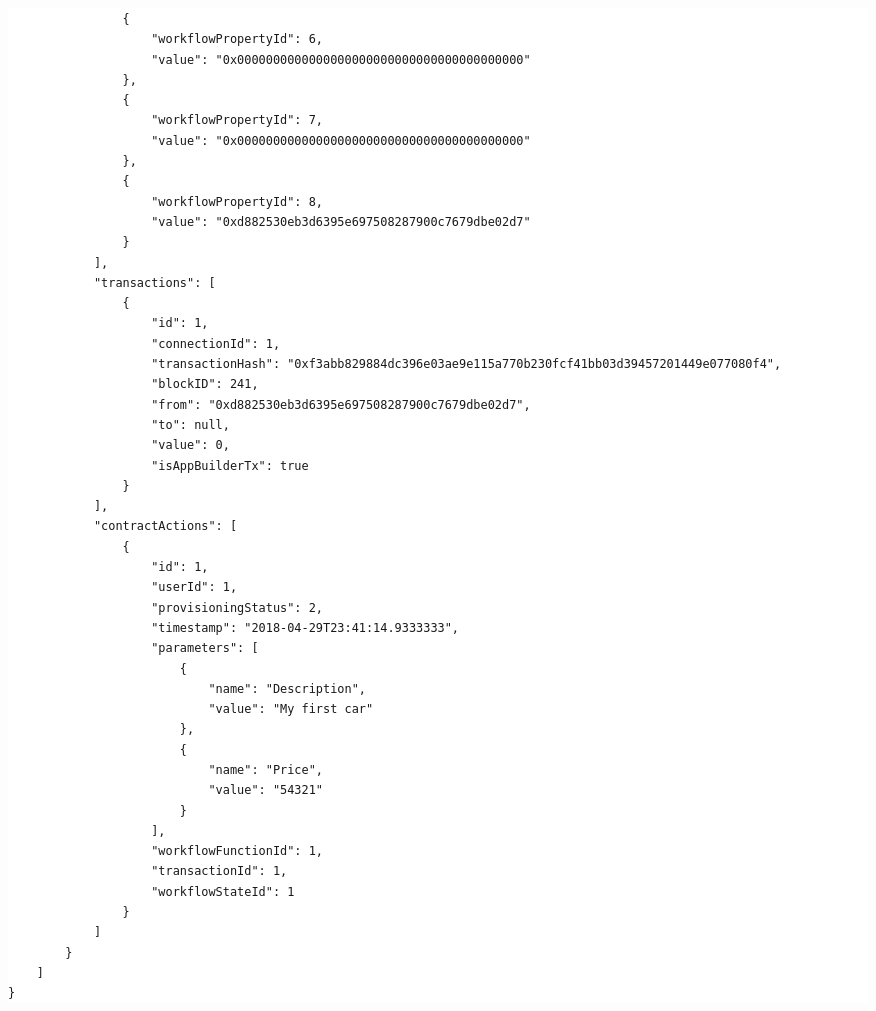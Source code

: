 ``` http
                {
                    "workflowPropertyId": 6,
                    "value": "0x0000000000000000000000000000000000000000"
                },
                {
                    "workflowPropertyId": 7,
                    "value": "0x0000000000000000000000000000000000000000"
                },
                {
                    "workflowPropertyId": 8,
                    "value": "0xd882530eb3d6395e697508287900c7679dbe02d7"
                }
            ],
            "transactions": [
                {
                    "id": 1,
                    "connectionId": 1,
                    "transactionHash": "0xf3abb829884dc396e03ae9e115a770b230fcf41bb03d39457201449e077080f4",
                    "blockID": 241,
                    "from": "0xd882530eb3d6395e697508287900c7679dbe02d7",
                    "to": null,
                    "value": 0,
                    "isAppBuilderTx": true
                }
            ],
            "contractActions": [
                {
                    "id": 1,
                    "userId": 1,
                    "provisioningStatus": 2,
                    "timestamp": "2018-04-29T23:41:14.9333333",
                    "parameters": [
                        {
                            "name": "Description",
                            "value": "My first car"
                        },
                        {
                            "name": "Price",
                            "value": "54321"
                        }
                    ],
                    "workflowFunctionId": 1,
                    "transactionId": 1,
                    "workflowStateId": 1
                }
            ]
        }
    ]
}
```
